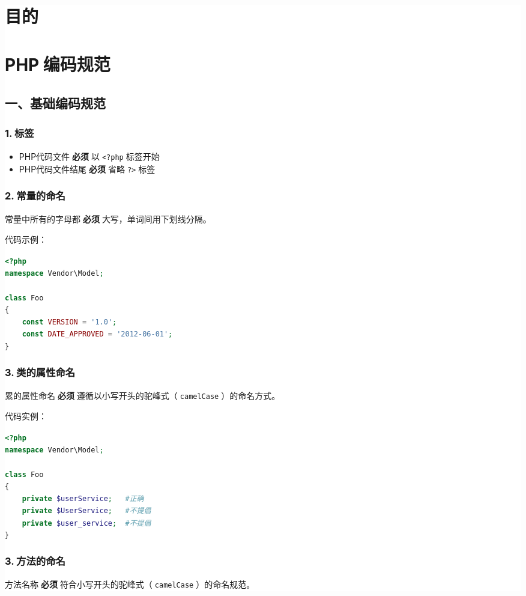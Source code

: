 # 目的



# PHP 编码规范

## 一、基础编码规范

### 1. 标签

- PHP代码文件 **必须** 以 `<?php` 标签开始
- PHP代码文件结尾 **必须** 省略 `?>` 标签

### 2. 常量的命名

常量中所有的字母都 **必须** 大写，单词间用下划线分隔。

代码示例：

```php
<?php
namespace Vendor\Model;

class Foo
{
    const VERSION = '1.0';
    const DATE_APPROVED = '2012-06-01';
}
```



### 3. 类的属性命名

累的属性命名 **必须** 遵循以小写开头的驼峰式（ `camelCase` ）的命名方式。

代码实例：

```php
<?php
namespace Vendor\Model;

class Foo
{
    private $userService;	#正确
  	private $UserService;	#不提倡
  	private $user_service;	#不提倡
}
```

### 3. 方法的命名

方法名称 **必须** 符合小写开头的驼峰式（ `camelCase` ）的命名规范。
